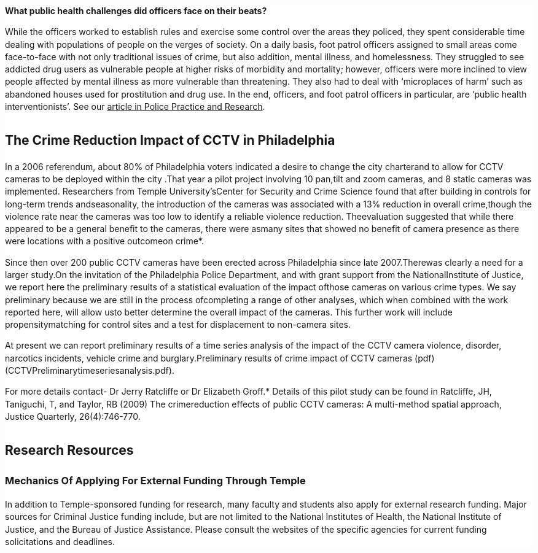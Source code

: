 **What public health challenges did officers face on their beats?**

While the officers worked to establish rules and exercise some control over the areas they policed, they spent considerable time dealing with populations of people on the verges of society. On a daily basis, foot patrol officers assigned to small areas come face-to-face with not only traditional issues of crime, but also addition, mental illness, and homelessness. They struggled to see addicted drug users as vulnerable people at higher risks of morbidity and mortality; however, officers were more inclined to view people affected by mental illness as more vulnerable than threatening. They also had to deal with ‘microplaces of harm’ such as abandoned houses used for prostitution and drug use. In the end, officers, and foot patrol officers in particular, are ‘public health interventionists’. See our [article in Police Practice and Research](http://www.tandfonline.com/doi/full/10.1080/15614263.2013.846982#abstract).

## The Crime Reduction Impact of CCTV in Philadelphia

In a 2006 referendum, about 80% of Philadelphia voters indicated a desire to change the city charterand to allow for CCTV cameras to be deployed within the city .That year a pilot project involving 10 pan,tilt and zoom cameras, and 8 static cameras was implemented. Researchers from Temple University’sCenter for Security and Crime Science found that after building in controls for long-term trends andseasonality, the introduction of the cameras was associated with a 13% reduction in overall crime,though the violence rate near the cameras was too low to identify a reliable violence reduction. Theevaluation suggested that while there appeared to be a general benefit to the cameras, there were asmany sites that showed no benefit of camera presence as there were locations with a positive outcomeon crime*.

Since then over 200 public CCTV cameras have been erected across Philadelphia since late 2007.Therewas clearly a need for a larger study.On the invitation of the Philadelphia Police Department, and with grant support from the NationalInstitute of Justice, we report here the preliminary results of a statistical evaluation of the impact ofthose cameras on various crime types. We say preliminary because we are still in the process ofcompleting a range of other analyses, which when combined with the work reported here, will allow usto better determine the overall impact of the cameras. This further work will include propensitymatching for control sites and a test for displacement to non-camera sites.

At present we can report preliminary results of a time series analysis of the impact of the CCTV camera violence, disorder, narcotics incidents, vehicle crime and burglary.Preliminary results of crime impact of CCTV cameras (pdf) (CCTVPreliminarytimeseriesanalysis.pdf).

For more details contact- Dr Jerry Ratcliffe or Dr Elizabeth Groff.* Details of this pilot study can be found in Ratcliffe, JH, Taniguchi, T, and Taylor, RB (2009) The crimereduction effects of public CCTV cameras: A multi-method spatial approach, Justice Quarterly, 26(4):746-770.

## Research Resources

### Mechanics Of Applying For External Funding Through Temple

In addition to Temple-sponsored funding for research, many faculty and students also apply for external research funding. Major sources for Criminal Justice funding include, but are not limited to the National Institutes of Health, the National Institute of Justice, and the Bureau of Justice Assistance. Please consult the websites of the specific agencies for current funding solicitations and deadlines.
